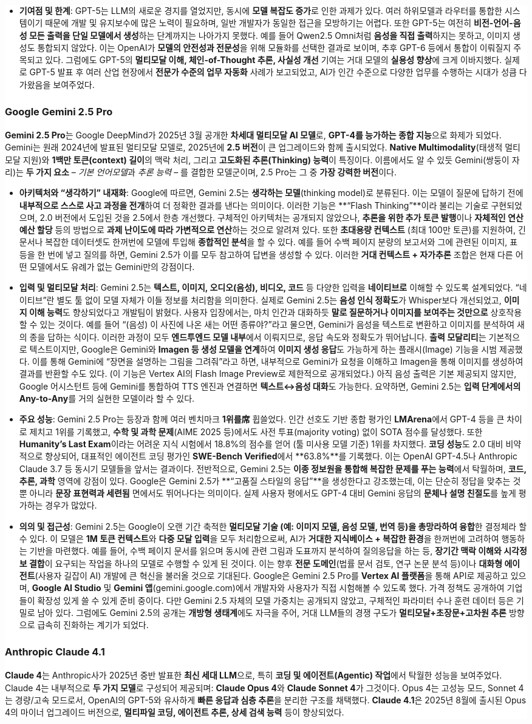 - **기여점 및 한계**: GPT-5는 LLM의 새로운 경지를 열었지만, 동시에 **모델 복잡도 증가**로 인한 과제가 있다. 여러 하위모델과 라우터를 통합한 시스템이기 때문에 개발 및 유지보수에 많은 노력이 필요하며, 일반 개발자가 동일한 접근을 모방하기는 어렵다. 또한 GPT-5는 여전히 **비전-언어-음성 모든 출력을 단일 모델에서 생성**하는 단계까지는 나아가지 못했다. 예를 들어 Qwen2.5 Omni처럼 **음성을 직접 출력**하지는 못하고, 이미지 생성도 통합되지 않았다. 이는 OpenAI가 **모델의 안전성과 전문성**을 위해 모듈화를 선택한 결과로 보이며, 추후 GPT-6 등에서 통합이 이뤄질지 주목되고 있다. 그럼에도 GPT-5의 **멀티모달 이해, 체인-of-Thought 추론, 사실성 개선** 기여는 거대 모델의 **실용성 향상**에 크게 이바지했다. 실제로 GPT-5 발표 후 여러 산업 현장에서 **전문가 수준의 업무 자동화** 사례가 보고되었고, AI가 인간 수준으로 다양한 업무를 수행하는 시대가 성큼 다가왔음을 보여주었다.

### Google Gemini 2.5 Pro

**Gemini 2.5 Pro**는 Google DeepMind가 2025년 3월 공개한 **차세대 멀티모달 AI 모델**로, **GPT-4를 능가하는 종합 지능**으로 화제가 되었다. Gemini는 원래 2024년에 발표된 멀티모달 모델로, 2025년에 **2.5 버전**이 큰 업그레이드와 함께 출시되었다. **Native Multimodality**(태생적 멀티모달 지원)와 **1백만 토큰(context) 길이**의 맥락 처리, 그리고 **고도화된 추론(Thinking) 능력**이 특징이다. 이름에서도 알 수 있듯 Gemini(쌍둥이 자리)는 **두 가지 요소** – *기본 언어모델*과 _추론 능력_ – 를 결합한 모델군이며, 2.5 Pro는 그 중 **가장 강력한 버전**이다.

- **아키텍처와 “생각하기” 내재화**: Google에 따르면, Gemini 2.5는 **생각하는 모델**(thinking model)로 분류된다. 이는 모델이 질문에 답하기 전에 **내부적으로 스스로 사고 과정을 전개**하여 더 정확한 결과를 낸다는 의미이다. 이러한 기능은 **“Flash Thinking”**이라 불리는 기술로 구현되었으며, 2.0 버전에서 도입된 것을 2.5에서 한층 개선했다. 구체적인 아키텍처는 공개되지 않았으나, **추론을 위한 추가 토큰 발행**이나 **자체적인 연산 예산 할당** 등의 방법으로 **과제 난이도에 따라 가변적으로 연산**하는 것으로 알려져 있다. 또한 **초대용량 컨텍스트** (최대 100만 토큰)를 지원하여, 긴 문서나 복잡한 데이터셋도 한꺼번에 모델에 투입해 **종합적인 분석**을 할 수 있다. 예를 들어 수백 페이지 분량의 보고서와 그에 관련된 이미지, 표 등을 한 번에 넣고 질의를 하면, Gemini 2.5가 이를 모두 참고하여 답변을 생성할 수 있다. 이러한 **거대 컨텍스트 + 자가추론** 조합은 현재 다른 어떤 모델에서도 유례가 없는 Gemini만의 강점이다.

- **입력 및 멀티모달 처리**: Gemini 2.5는 **텍스트, 이미지, 오디오(음성), 비디오, 코드** 등 다양한 입력을 **네이티브로** 이해할 수 있도록 설계되었다. “네이티브”란 별도 툴 없이 모델 자체가 이들 정보를 처리함을 의미한다. 실제로 Gemini 2.5는 **음성 인식 정확도**가 Whisper보다 개선되었고, **이미지 이해 능력**도 향상되었다고 개발팀이 밝혔다. 사용자 입장에서는, 마치 인간과 대화하듯 **말로 질문하거나 이미지를 보여주는 것만으로** 상호작용할 수 있는 것이다. 예를 들어 “(음성) 이 사진에 나온 새는 어떤 종류야?”라고 물으면, Gemini가 음성을 텍스트로 변환하고 이미지를 분석하여 새의 종을 답하는 식이다. 이러한 과정이 모두 **엔드투엔드 모델 내부**에서 이뤄지므로, 응답 속도와 정확도가 뛰어납니다. **출력 모달리티**는 기본적으로 텍스트이지만, Google은 Gemini와 **Imagen 등 생성 모델을 연계**하여 **이미지 생성 응답**도 가능하게 하는 플래시(Image) 기능을 시범 제공했다. 이를 통해 Gemini에 “장면을 설명하는 그림을 그려줘”라고 하면, 내부적으로 Gemini가 요청을 이해하고 Imagen을 통해 이미지를 생성하여 결과를 반환할 수도 있다. (이 기능은 Vertex AI의 Flash Image Preview로 제한적으로 공개되었다.) 아직 음성 출력은 기본 제공되지 않지만, Google 어시스턴트 등에 Gemini를 통합하여 TTS 엔진과 연결하면 **텍스트↔음성 대화**도 가능한다. 요약하면, Gemini 2.5는 **입력 단계에서의 Any-to-Any**를 거의 실현한 모델이라 할 수 있다.

- **주요 성능**: Gemini 2.5 Pro는 등장과 함께 여러 벤치마크 **1위를席** 휩쓸었다. 인간 선호도 기반 종합 평가인 **LMArena**에서 GPT-4 등을 큰 차이로 제치고 1위를 기록했고, **수학 및 과학 문제**(AIME 2025 등)에서도 사전 투표(majority voting) 없이 SOTA 점수를 달성했다. 또한 **Humanity’s Last Exam**이라는 어려운 지식 시험에서 18.8%의 점수를 얻어 (툴 미사용 모델 기준) 1위를 차지했다. **코딩 성능**도 2.0 대비 비약적으로 향상되어, 대표적인 에이전트 코딩 평가인 **SWE-Bench Verified**에서 **63.8%**를 기록했다. 이는 OpenAI GPT-4.5나 Anthropic Claude 3.7 등 동시기 모델들을 앞서는 결과이다. 전반적으로, Gemini 2.5는 **이종 정보원을 통합해 복잡한 문제를 푸는 능력**에서 탁월하며, **코드, 추론, 과학** 영역에 강점이 있다. Google은 Gemini 2.5가 **“고품질 스타일의 응답”**을 생성한다고 강조했는데, 이는 단순히 정답을 맞추는 것뿐 아니라 **문장 표현력과 세련됨** 면에서도 뛰어나다는 의미이다. 실제 사용자 평에서도 GPT-4 대비 Gemini 응답의 **문체나 설명 친절도**를 높게 평가하는 경우가 많았다.

- **의의 및 접근성**: Gemini 2.5는 Google이 오랜 기간 축적한 **멀티모달 기술 (예: 이미지 모델, 음성 모델, 번역 등)을 총망라하여 융합**한 결정체라 할 수 있다. 이 모델은 **1M 토큰 컨텍스트**와 **다중 모달 입력**을 모두 처리함으로써, AI가 **거대한 지식베이스 + 복잡한 환경**을 한꺼번에 고려하여 행동하는 기반을 마련했다. 예를 들어, 수백 페이지 문서를 읽으며 동시에 관련 그림과 도표까지 분석하여 질의응답을 하는 등, **장기간 맥락 이해와 시각정보 결합**이 요구되는 작업을 하나의 모델로 수행할 수 있게 된 것이다. 이는 향후 **전문 도메인**(법률 문서 검토, 연구 논문 분석 등)이나 **대화형 에이전트**(사용자 길잡이 AI) 개발에 큰 혁신을 불러올 것으로 기대된다. Google은 Gemini 2.5 Pro를 **Vertex AI 플랫폼**을 통해 API로 제공하고 있으며, **Google AI Studio** 및 **Gemini 앱**(gemini.google.com)에서 개발자와 사용자가 직접 시험해볼 수 있도록 했다. 가격 정책도 공개하여 기업들이 확장성 있게 쓸 수 있게 준비 중이다. 다만 Gemini 2.5 자체의 모델 가중치는 공개되지 않았고, 구체적인 파라미터 수나 훈련 데이터 등은 기밀로 남아 있다. 그럼에도 Gemini 2.5의 공개는 **개방형 생태계**에도 자극을 주어, 거대 LLM들의 경쟁 구도가 **멀티모달+초장문+고차원 추론** 방향으로 급속히 진화하는 계기가 되었다.

### Anthropic Claude 4.1

**Claude 4**는 Anthropic사가 2025년 중반 발표한 **최신 세대 LLM**으로, 특히 **코딩 및 에이전트(Agentic) 작업**에서 탁월한 성능을 보여주었다. Claude 4는 내부적으로 **두 가지 모델**로 구성되어 제공되며: **Claude Opus 4**와 **Claude Sonnet 4**가 그것이다. Opus 4는 고성능 모드, Sonnet 4는 경량/고속 모드로서, OpenAI의 GPT-5와 유사하게 **빠른 응답과 심층 추론**을 분리한 구조를 채택했다. **Claude 4.1**은 2025년 8월에 출시된 Opus 4의 마이너 업그레이드 버전으로, **멀티파일 코딩, 에이전트 추론, 상세 검색 능력** 등이 향상되었다.
